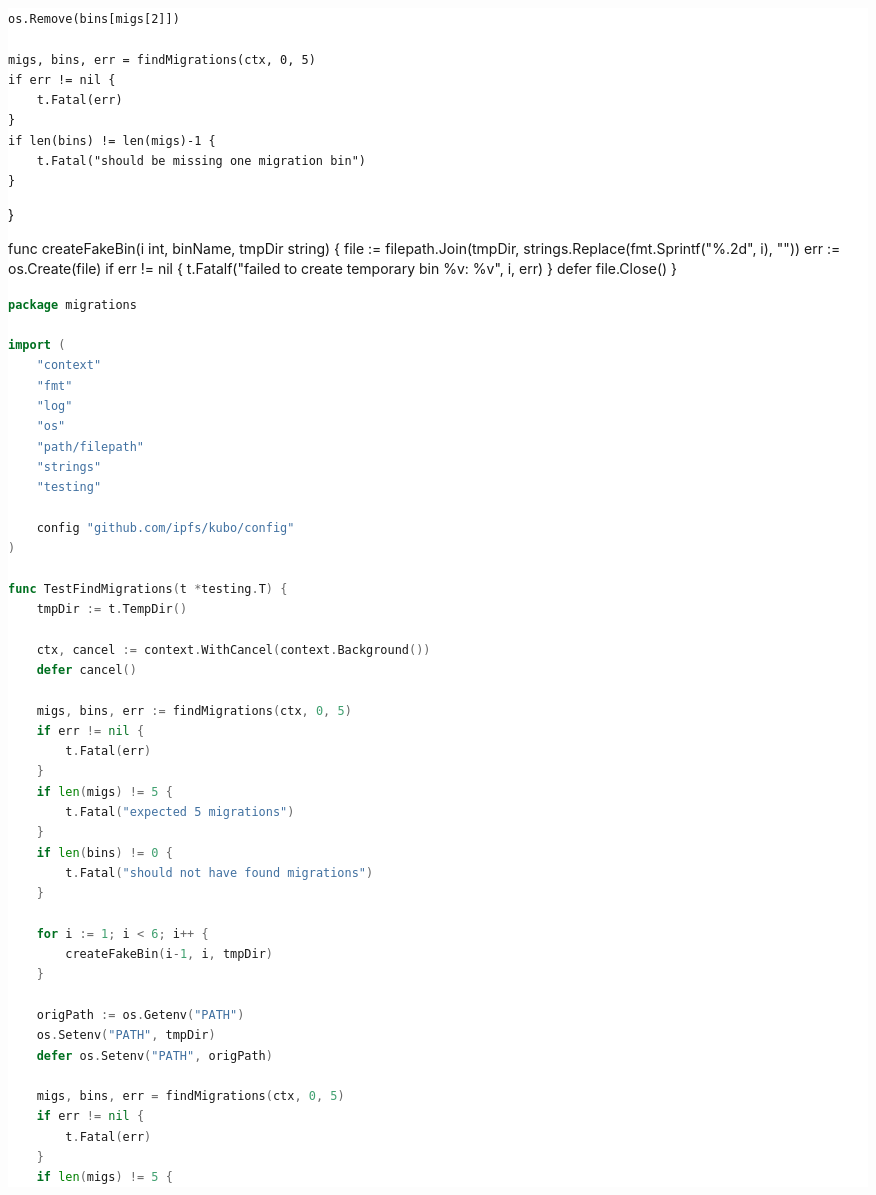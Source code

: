 	os.Remove(bins[migs[2]])

	migs, bins, err = findMigrations(ctx, 0, 5)
	if err != nil {
		t.Fatal(err)
	}
	if len(bins) != len(migs)-1 {
		t.Fatal("should be missing one migration bin")
	}
}

func createFakeBin(i int, binName, tmpDir string) {
	file := filepath.Join(tmpDir, strings.Replace(fmt.Sprintf("%.2d", i), ""))
	err := os.Create(file)
	if err != nil {
		t.Fatalf("failed to create temporary bin %v: %v", i, err)
	}
	defer file.Close()
}


```go
package migrations

import (
	"context"
	"fmt"
	"log"
	"os"
	"path/filepath"
	"strings"
	"testing"

	config "github.com/ipfs/kubo/config"
)

func TestFindMigrations(t *testing.T) {
	tmpDir := t.TempDir()

	ctx, cancel := context.WithCancel(context.Background())
	defer cancel()

	migs, bins, err := findMigrations(ctx, 0, 5)
	if err != nil {
		t.Fatal(err)
	}
	if len(migs) != 5 {
		t.Fatal("expected 5 migrations")
	}
	if len(bins) != 0 {
		t.Fatal("should not have found migrations")
	}

	for i := 1; i < 6; i++ {
		createFakeBin(i-1, i, tmpDir)
	}

	origPath := os.Getenv("PATH")
	os.Setenv("PATH", tmpDir)
	defer os.Setenv("PATH", origPath)

	migs, bins, err = findMigrations(ctx, 0, 5)
	if err != nil {
		t.Fatal(err)
	}
	if len(migs) != 5 {
```